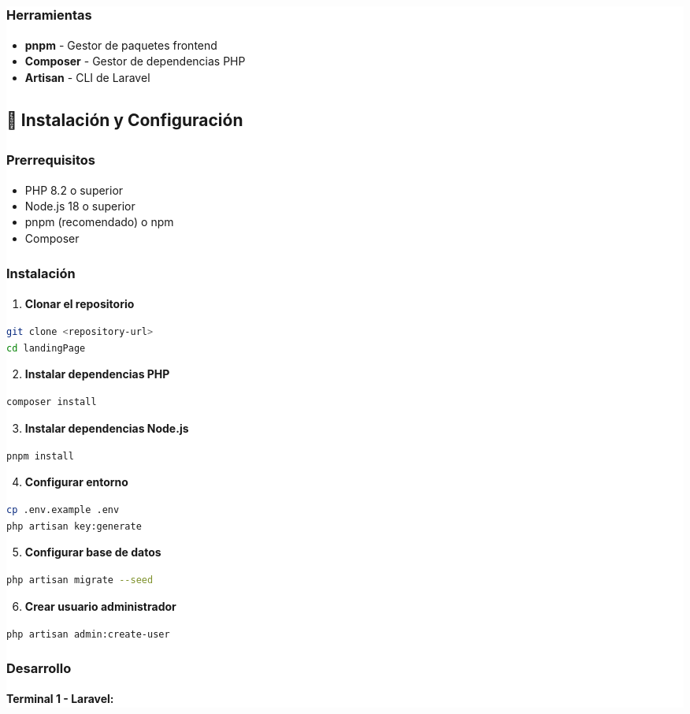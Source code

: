 ### Herramientas

-   **pnpm** - Gestor de paquetes frontend
-   **Composer** - Gestor de dependencias PHP
-   **Artisan** - CLI de Laravel

## 🚀 Instalación y Configuración

### Prerrequisitos

-   PHP 8.2 o superior
-   Node.js 18 o superior
-   pnpm (recomendado) o npm
-   Composer

### Instalación

1. **Clonar el repositorio**

```bash
git clone <repository-url>
cd landingPage
```

2. **Instalar dependencias PHP**

```bash
composer install
```

3. **Instalar dependencias Node.js**

```bash
pnpm install
```

4. **Configurar entorno**

```bash
cp .env.example .env
php artisan key:generate
```

5. **Configurar base de datos**

```bash
php artisan migrate --seed
```

6. **Crear usuario administrador**

```bash
php artisan admin:create-user
```

### Desarrollo

**Terminal 1 - Laravel:**
